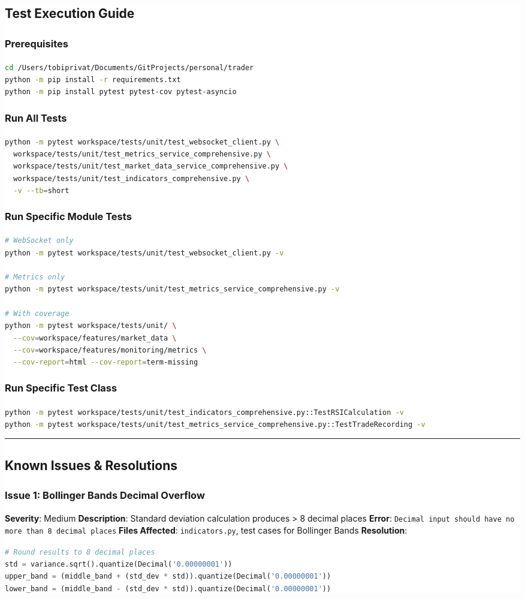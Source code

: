 
## Test Execution Guide

### Prerequisites
```bash
cd /Users/tobiprivat/Documents/GitProjects/personal/trader
python -m pip install -r requirements.txt
python -m pip install pytest pytest-cov pytest-asyncio
```

### Run All Tests
```bash
python -m pytest workspace/tests/unit/test_websocket_client.py \
  workspace/tests/unit/test_metrics_service_comprehensive.py \
  workspace/tests/unit/test_market_data_service_comprehensive.py \
  workspace/tests/unit/test_indicators_comprehensive.py \
  -v --tb=short
```

### Run Specific Module Tests
```bash
# WebSocket only
python -m pytest workspace/tests/unit/test_websocket_client.py -v

# Metrics only
python -m pytest workspace/tests/unit/test_metrics_service_comprehensive.py -v

# With coverage
python -m pytest workspace/tests/unit/ \
  --cov=workspace/features/market_data \
  --cov=workspace/features/monitoring/metrics \
  --cov-report=html --cov-report=term-missing
```

### Run Specific Test Class
```bash
python -m pytest workspace/tests/unit/test_indicators_comprehensive.py::TestRSICalculation -v
python -m pytest workspace/tests/unit/test_metrics_service_comprehensive.py::TestTradeRecording -v
```

---

## Known Issues & Resolutions

### Issue 1: Bollinger Bands Decimal Overflow
**Severity**: Medium
**Description**: Standard deviation calculation produces > 8 decimal places
**Error**: `Decimal input should have no more than 8 decimal places`
**Files Affected**: `indicators.py`, test cases for Bollinger Bands
**Resolution**:
```python
# Round results to 8 decimal places
std = variance.sqrt().quantize(Decimal('0.00000001'))
upper_band = (middle_band + (std_dev * std)).quantize(Decimal('0.00000001'))
lower_band = (middle_band - (std_dev * std)).quantize(Decimal('0.00000001'))
```
